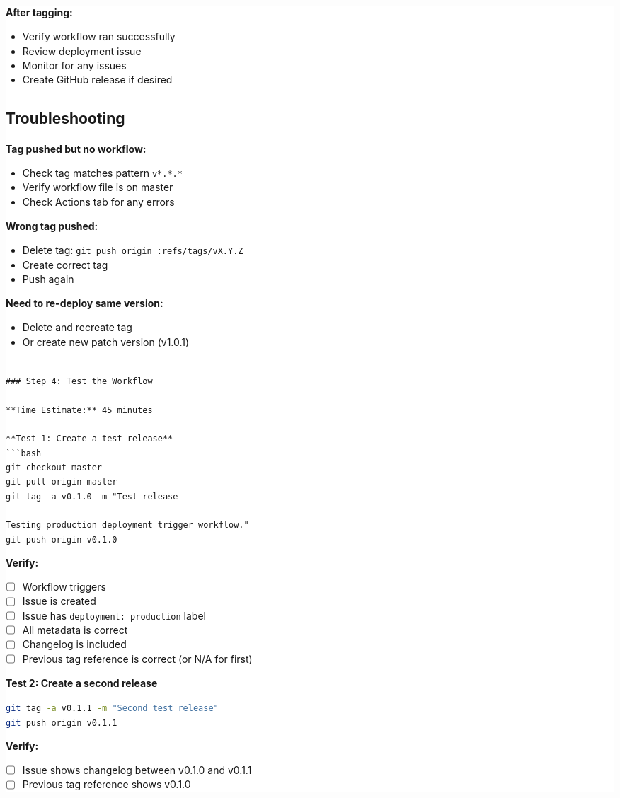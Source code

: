 **After tagging:**
- Verify workflow ran successfully
- Review deployment issue
- Monitor for any issues
- Create GitHub release if desired

## Troubleshooting

**Tag pushed but no workflow:**
- Check tag matches pattern `v*.*.*`
- Verify workflow file is on master
- Check Actions tab for any errors

**Wrong tag pushed:**
- Delete tag: `git push origin :refs/tags/vX.Y.Z`
- Create correct tag
- Push again

**Need to re-deploy same version:**
- Delete and recreate tag
- Or create new patch version (v1.0.1)
```

### Step 4: Test the Workflow

**Time Estimate:** 45 minutes

**Test 1: Create a test release**
```bash
git checkout master
git pull origin master
git tag -a v0.1.0 -m "Test release

Testing production deployment trigger workflow."
git push origin v0.1.0
```

**Verify:**
- [ ] Workflow triggers
- [ ] Issue is created
- [ ] Issue has `deployment: production` label
- [ ] All metadata is correct
- [ ] Changelog is included
- [ ] Previous tag reference is correct (or N/A for first)

**Test 2: Create a second release**
```bash
git tag -a v0.1.1 -m "Second test release"
git push origin v0.1.1
```

**Verify:**
- [ ] Issue shows changelog between v0.1.0 and v0.1.1
- [ ] Previous tag reference shows v0.1.0
